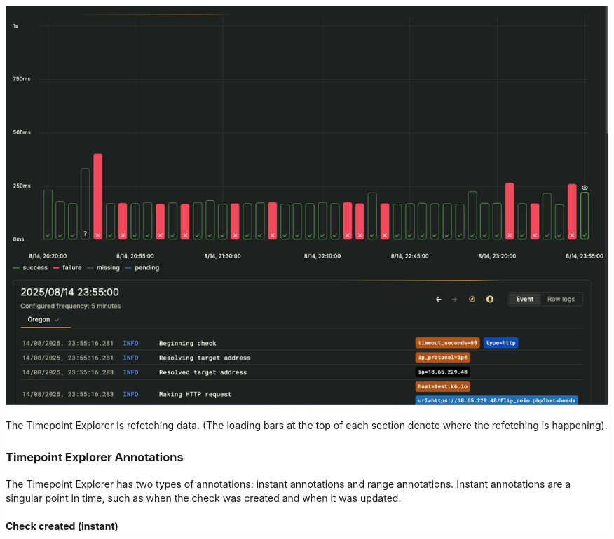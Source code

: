 ![](./images/TimepointExplorerFetching.png)

The Timepoint Explorer is refetching data. (The loading bars at the top of each section denote where the refetching is happening).

### Timepoint Explorer Annotations

The Timepoint Explorer has two types of annotations: instant annotations and range annotations. Instant annotations are a singular point in time, such as when the check was created and when it was updated.

#### Check created (instant)
